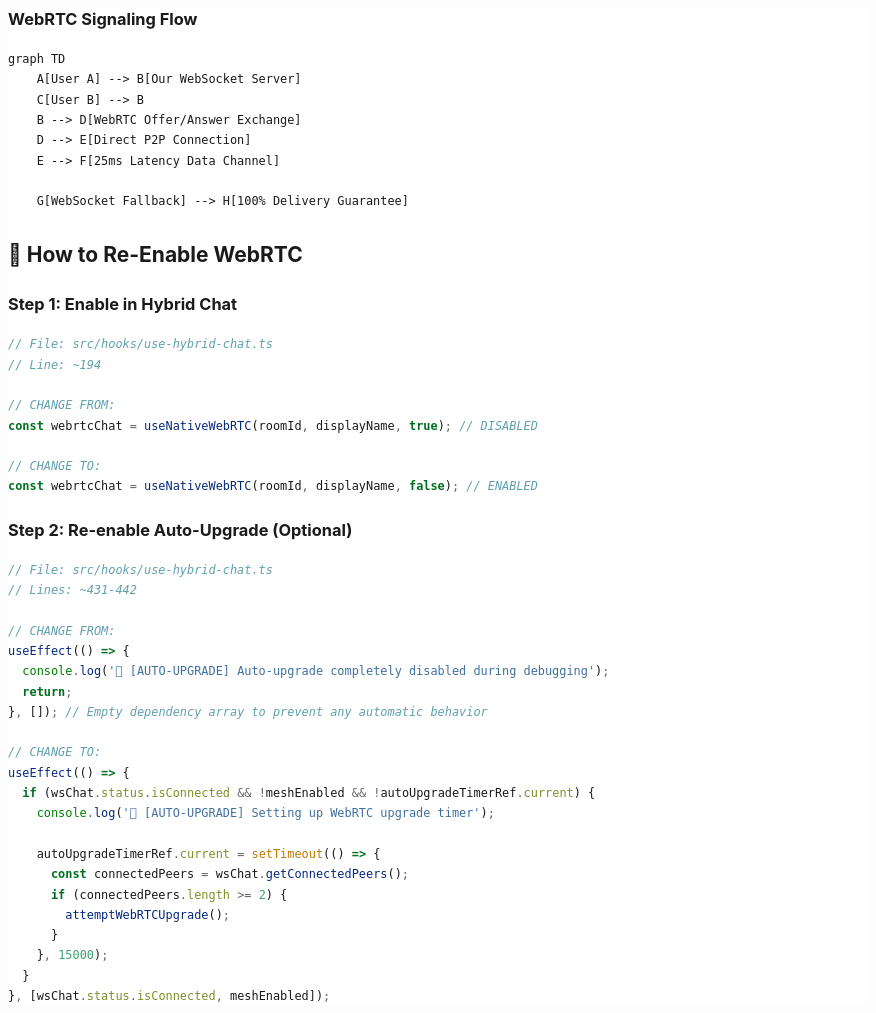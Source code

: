 ### **WebRTC Signaling Flow**
```mermaid
graph TD
    A[User A] --> B[Our WebSocket Server]
    C[User B] --> B
    B --> D[WebRTC Offer/Answer Exchange]
    D --> E[Direct P2P Connection] 
    E --> F[25ms Latency Data Channel]
    
    G[WebSocket Fallback] --> H[100% Delivery Guarantee]
```

## 🔧 **How to Re-Enable WebRTC**

### **Step 1: Enable in Hybrid Chat**
```typescript
// File: src/hooks/use-hybrid-chat.ts
// Line: ~194

// CHANGE FROM:
const webrtcChat = useNativeWebRTC(roomId, displayName, true); // DISABLED

// CHANGE TO:
const webrtcChat = useNativeWebRTC(roomId, displayName, false); // ENABLED
```

### **Step 2: Re-enable Auto-Upgrade (Optional)**
```typescript
// File: src/hooks/use-hybrid-chat.ts
// Lines: ~431-442

// CHANGE FROM:
useEffect(() => {
  console.log('🚫 [AUTO-UPGRADE] Auto-upgrade completely disabled during debugging');
  return;
}, []); // Empty dependency array to prevent any automatic behavior

// CHANGE TO:
useEffect(() => {
  if (wsChat.status.isConnected && !meshEnabled && !autoUpgradeTimerRef.current) {
    console.log('🔄 [AUTO-UPGRADE] Setting up WebRTC upgrade timer');
    
    autoUpgradeTimerRef.current = setTimeout(() => {
      const connectedPeers = wsChat.getConnectedPeers();
      if (connectedPeers.length >= 2) {
        attemptWebRTCUpgrade();
      }
    }, 15000);
  }
}, [wsChat.status.isConnected, meshEnabled]);
```
